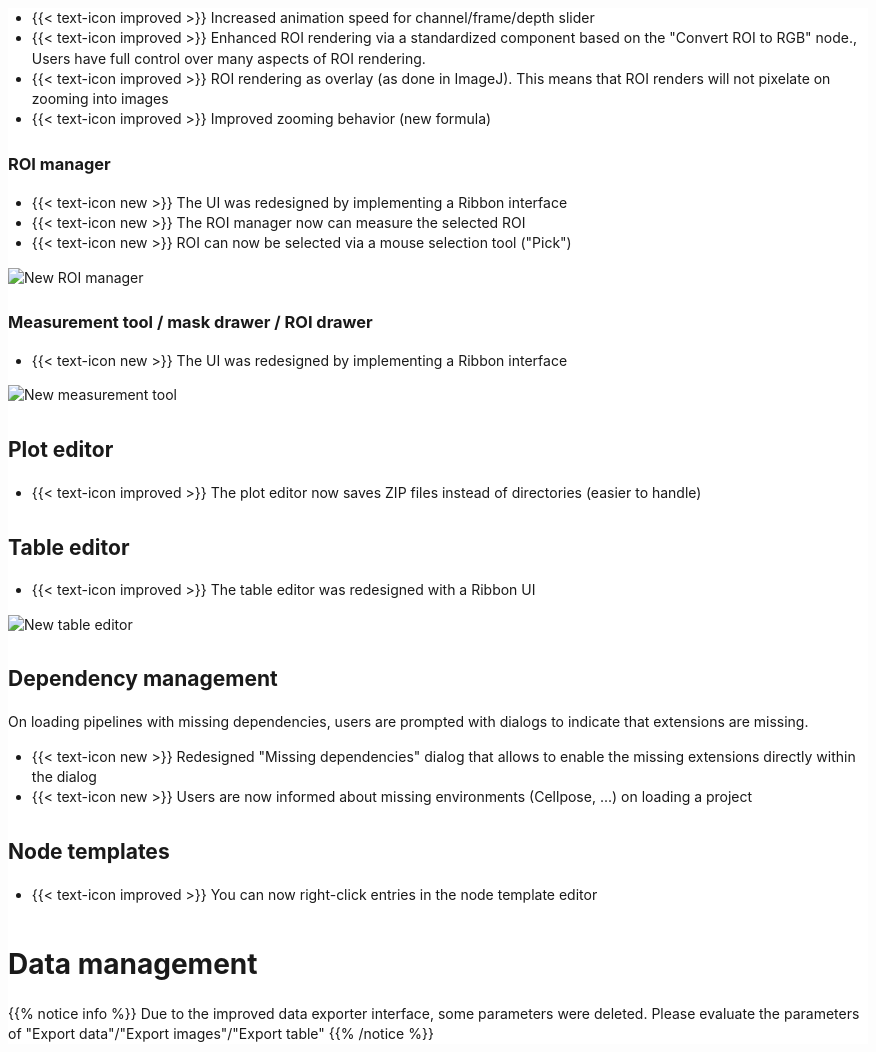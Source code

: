 * {{< text-icon improved >}} Increased animation speed for channel/frame/depth slider
* {{< text-icon improved >}} Enhanced ROI rendering via a standardized component based on the "Convert ROI to RGB" node., Users have full control over many aspects of ROI rendering.
* {{< text-icon improved >}} ROI rendering as overlay (as done in ImageJ). This means that ROI renders will not pixelate on zooming into images
* {{< text-icon improved >}} Improved zooming behavior (new formula)

### ROI manager

* {{< text-icon new >}} The UI was redesigned by implementing a Ribbon interface
* {{< text-icon new >}} The ROI manager now can measure the selected ROI
* {{< text-icon new >}} ROI can now be selected via a mouse selection tool ("Pick")

![New ROI manager](/changelog/1.74.0/image-viewer-roi-manager.png)

### Measurement tool / mask drawer / ROI drawer

* {{< text-icon new >}} The UI was redesigned by implementing a Ribbon interface

![New measurement tool](/changelog/1.74.0/image-viewer-mask-drawer.png)

## Plot editor

* {{< text-icon improved >}} The plot editor now saves ZIP files instead of directories (easier to handle)

## Table editor

* {{< text-icon improved >}} The table editor was redesigned with a Ribbon UI

![New table editor](/changelog/1.74.0/table-editor.png)

## Dependency management

On loading pipelines with missing dependencies, users are prompted with dialogs to indicate that extensions are missing.

* {{< text-icon new >}} Redesigned "Missing dependencies" dialog that allows to enable the missing extensions directly within the dialog
* {{< text-icon new >}} Users are now informed about missing environments (Cellpose, ...) on loading a project 

## Node templates

* {{< text-icon improved >}} You can now right-click entries in the node template editor

# Data management

{{% notice info %}}
Due to the improved data exporter interface, some parameters were deleted. Please evaluate the parameters of "Export data"/"Export images"/"Export table"
{{% /notice %}}
